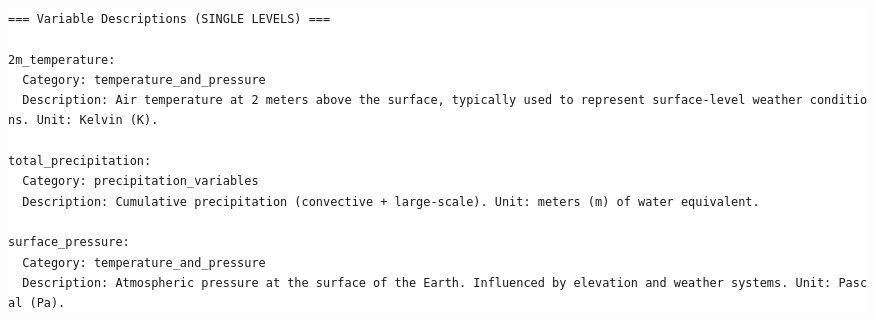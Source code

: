     
    === Variable Descriptions (SINGLE LEVELS) ===
    
    2m_temperature:
      Category: temperature_and_pressure
      Description: Air temperature at 2 meters above the surface, typically used to represent surface-level weather conditions. Unit: Kelvin (K).
    
    total_precipitation:
      Category: precipitation_variables
      Description: Cumulative precipitation (convective + large-scale). Unit: meters (m) of water equivalent.
    
    surface_pressure:
      Category: temperature_and_pressure
      Description: Atmospheric pressure at the surface of the Earth. Influenced by elevation and weather systems. Unit: Pascal (Pa).
    


```python

```
